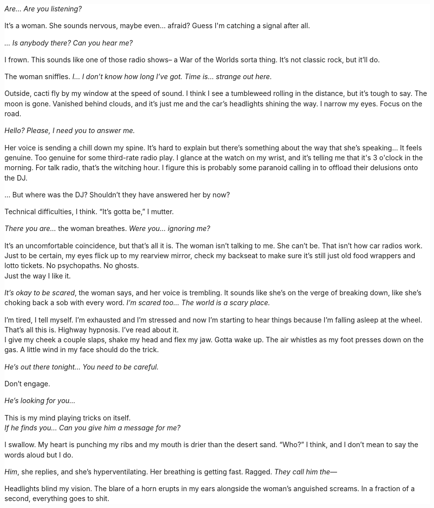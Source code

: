 *Are… Are you listening?*  

It’s a woman. She sounds nervous, maybe even…  afraid? Guess I'm catching a signal after all.  

*... Is anybody there? Can you hear me?*  

I frown. This sounds like one of those radio shows– a War of the Worlds sorta thing. It’s not classic rock, but it’ll do.   

The woman sniffles. *I… I don’t know how long I’ve got. Time is… strange out here.*  

Outside, cacti fly by my window at the speed of sound. I think I see a tumbleweed rolling in the distance, but it’s tough to say. The moon is gone. Vanished behind clouds, and it’s just me and the car’s headlights shining the way. I narrow my eyes. Focus on the road.   

*Hello? Please, I need you to answer me.*  

Her voice is sending a chill down my spine. It’s hard to explain but there’s something about the way that she’s speaking… It feels genuine. Too genuine for some third-rate radio play. I glance at the watch on my wrist, and it’s telling me that it's 3 o'clock in the morning. For talk radio, that’s the witching hour. I figure this is probably some paranoid calling in to offload their delusions onto the DJ.  

… But where was the DJ? Shouldn’t they have answered her by now?  

Technical difficulties, I think. “It’s gotta be,” I mutter.  

*There you are…* the woman breathes. *Were you… ignoring me?*  

It’s an uncomfortable coincidence, but that’s all it is. The woman isn’t talking to me. She can’t be. That isn’t how car radios work. Just to be certain, my eyes flick up to my rearview mirror, check my backseat to make sure it’s still just old food wrappers and lotto tickets. No psychopaths. No ghosts.  
Just the way I like it.   

*It’s okay to be scared*, the woman says, and her voice is trembling. It sounds like she’s on the verge of breaking down, like she’s choking back a sob with every word. *I’m scared too… The world is a scary place.*  

I’m tired, I tell myself. I’m exhausted and I’m stressed and now I’m starting to hear things because I’m falling asleep at the wheel. That’s all this is. Highway hypnosis. I’ve read about it.   
I give my cheek a couple slaps, shake my head and flex my jaw. Gotta wake up. The air whistles as my foot presses down on the gas. A little wind in my face should do the trick.   

*He’s out there tonight… You need to be careful.*  

Don’t engage.   

*He’s looking for you…*  

This is my mind playing tricks on itself.   
*If he finds you… Can you give him a message for me?*  

I swallow. My heart is punching my ribs and my mouth is drier than the desert sand. “Who?” I think, and I don’t mean to say the words aloud but I do.  
 
*Him*, she replies, and she’s hyperventilating. Her breathing is getting fast. Ragged. *They call him the—* 

Headlights blind my vision. The blare of a horn erupts in my ears alongside the woman’s anguished screams. In a fraction of a second, everything goes to shit.   
